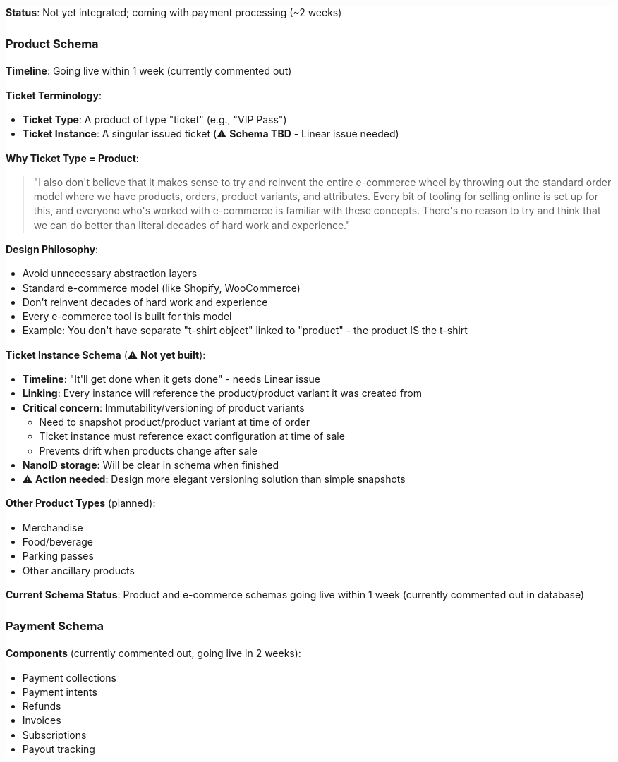 **Status**: Not yet integrated; coming with payment processing (~2 weeks)

### Product Schema

**Timeline**: Going live within 1 week (currently commented out)

**Ticket Terminology**:

- **Ticket Type**: A product of type "ticket" (e.g., "VIP Pass")
- **Ticket Instance**: A singular issued ticket (⚠️ **Schema TBD** - Linear issue needed)

**Why Ticket Type = Product**:

> "I also don't believe that it makes sense to try and reinvent the entire e-commerce wheel by throwing out the standard order model where we have products, orders, product variants, and attributes. Every bit of tooling for selling online is set up for this, and everyone who's worked with e-commerce is familiar with these concepts. There's no reason to try and think that we can do better than literal decades of hard work and experience."

**Design Philosophy**:

- Avoid unnecessary abstraction layers
- Standard e-commerce model (like Shopify, WooCommerce)
- Don't reinvent decades of hard work and experience
- Every e-commerce tool is built for this model
- Example: You don't have separate "t-shirt object" linked to "product" - the product IS the t-shirt

**Ticket Instance Schema** (⚠️ **Not yet built**):

- **Timeline**: "It'll get done when it gets done" - needs Linear issue
- **Linking**: Every instance will reference the product/product variant it was created from
- **Critical concern**: Immutability/versioning of product variants
  - Need to snapshot product/product variant at time of order
  - Ticket instance must reference exact configuration at time of sale
  - Prevents drift when products change after sale
- **NanoID storage**: Will be clear in schema when finished
- ⚠️ **Action needed**: Design more elegant versioning solution than simple snapshots

**Other Product Types** (planned):

- Merchandise
- Food/beverage
- Parking passes
- Other ancillary products

**Current Schema Status**: Product and e-commerce schemas going live within 1 week (currently commented out in database)

### Payment Schema

**Components** (currently commented out, going live in 2 weeks):

- Payment collections
- Payment intents
- Refunds
- Invoices
- Subscriptions
- Payout tracking
